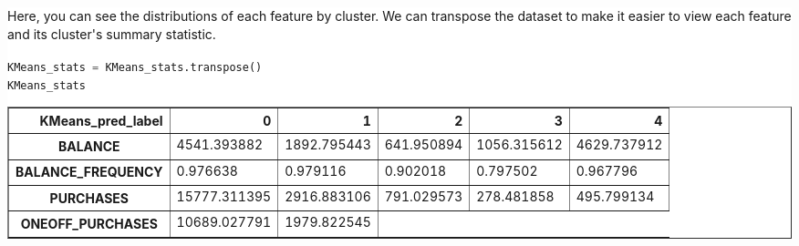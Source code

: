 

Here, you can see the distributions of each feature by cluster. We can transpose the dataset to make it easier to view each feature and its cluster's summary statistic.


```python
KMeans_stats = KMeans_stats.transpose()
KMeans_stats
```




<div>
<style scoped>
    .dataframe tbody tr th:only-of-type {
        vertical-align: middle;
    }

    .dataframe tbody tr th {
        vertical-align: top;
    }

    .dataframe thead th {
        text-align: right;
    }
</style>
<table border="1" class="dataframe">
  <thead>
    <tr style="text-align: right;">
      <th>KMeans_pred_label</th>
      <th>0</th>
      <th>1</th>
      <th>2</th>
      <th>3</th>
      <th>4</th>
    </tr>
  </thead>
  <tbody>
    <tr>
      <th>BALANCE</th>
      <td>4541.393882</td>
      <td>1892.795443</td>
      <td>641.950894</td>
      <td>1056.315612</td>
      <td>4629.737912</td>
    </tr>
    <tr>
      <th>BALANCE_FREQUENCY</th>
      <td>0.976638</td>
      <td>0.979116</td>
      <td>0.902018</td>
      <td>0.797502</td>
      <td>0.967796</td>
    </tr>
    <tr>
      <th>PURCHASES</th>
      <td>15777.311395</td>
      <td>2916.883106</td>
      <td>791.029573</td>
      <td>278.481858</td>
      <td>495.799134</td>
    </tr>
    <tr>
      <th>ONEOFF_PURCHASES</th>
      <td>10689.027791</td>
      <td>1979.822545</td>